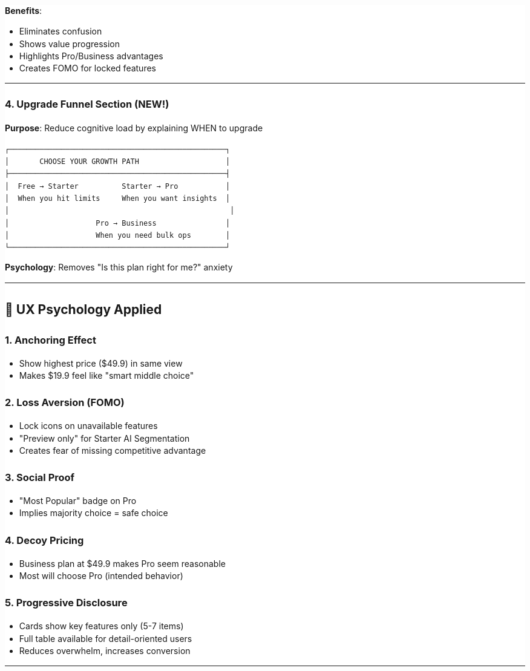 **Benefits**:
- Eliminates confusion
- Shows value progression
- Highlights Pro/Business advantages
- Creates FOMO for locked features

---

### 4. Upgrade Funnel Section (NEW!)

**Purpose**: Reduce cognitive load by explaining WHEN to upgrade

```
┌──────────────────────────────────────────────────┐
│       CHOOSE YOUR GROWTH PATH                    │
├──────────────────────────────────────────────────┤
│  Free → Starter          Starter → Pro           │
│  When you hit limits     When you want insights  │
│                                                   │
│                    Pro → Business                │
│                    When you need bulk ops        │
└──────────────────────────────────────────────────┘
```

**Psychology**: Removes "Is this plan right for me?" anxiety

---

## 🧠 UX Psychology Applied

### 1. Anchoring Effect
- Show highest price ($49.9) in same view
- Makes $19.9 feel like "smart middle choice"

### 2. Loss Aversion (FOMO)
- Lock icons on unavailable features
- "Preview only" for Starter AI Segmentation
- Creates fear of missing competitive advantage

### 3. Social Proof
- "Most Popular" badge on Pro
- Implies majority choice = safe choice

### 4. Decoy Pricing
- Business plan at $49.9 makes Pro seem reasonable
- Most will choose Pro (intended behavior)

### 5. Progressive Disclosure
- Cards show key features only (5-7 items)
- Full table available for detail-oriented users
- Reduces overwhelm, increases conversion

---